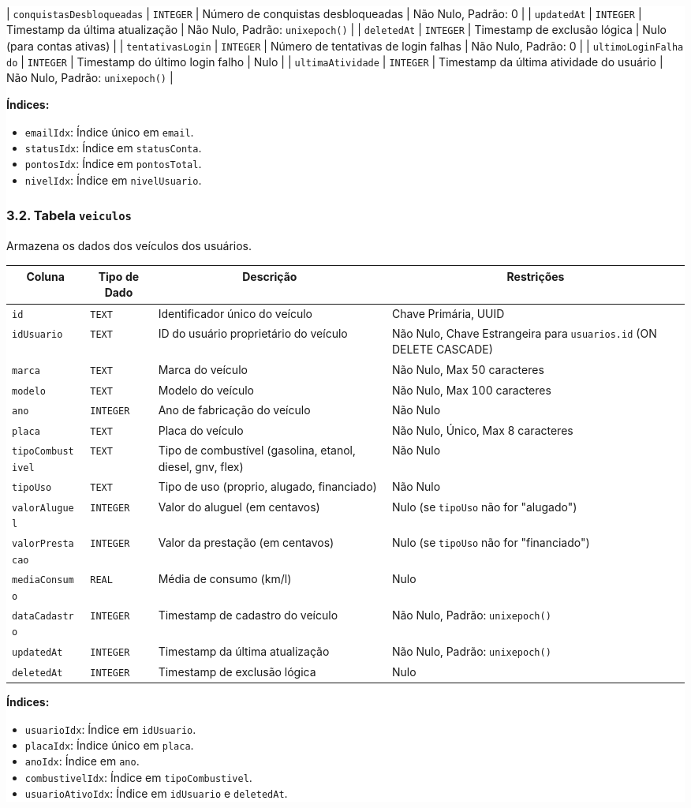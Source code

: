 | `conquistasDesbloqueadas` | `INTEGER` | Número de conquistas desbloqueadas | Não Nulo, Padrão: 0 |
| `updatedAt` | `INTEGER` | Timestamp da última atualização | Não Nulo, Padrão: `unixepoch()` |
| `deletedAt` | `INTEGER` | Timestamp de exclusão lógica | Nulo (para contas ativas) |
| `tentativasLogin` | `INTEGER` | Número de tentativas de login falhas | Não Nulo, Padrão: 0 |
| `ultimoLoginFalhado` | `INTEGER` | Timestamp do último login falho | Nulo |
| `ultimaAtividade` | `INTEGER` | Timestamp da última atividade do usuário | Não Nulo, Padrão: `unixepoch()` |

**Índices:**
- `emailIdx`: Índice único em `email`.
- `statusIdx`: Índice em `statusConta`.
- `pontosIdx`: Índice em `pontosTotal`.
- `nivelIdx`: Índice em `nivelUsuario`.

### 3.2. Tabela `veiculos`

Armazena os dados dos veículos dos usuários.

| Coluna | Tipo de Dado | Descrição | Restrições |
|---|---|---|---|
| `id` | `TEXT` | Identificador único do veículo | Chave Primária, UUID |
| `idUsuario` | `TEXT` | ID do usuário proprietário do veículo | Não Nulo, Chave Estrangeira para `usuarios.id` (ON DELETE CASCADE) |
| `marca` | `TEXT` | Marca do veículo | Não Nulo, Max 50 caracteres |
| `modelo` | `TEXT` | Modelo do veículo | Não Nulo, Max 100 caracteres |
| `ano` | `INTEGER` | Ano de fabricação do veículo | Não Nulo |
| `placa` | `TEXT` | Placa do veículo | Não Nulo, Único, Max 8 caracteres |
| `tipoCombustivel` | `TEXT` | Tipo de combustível (gasolina, etanol, diesel, gnv, flex) | Não Nulo |
| `tipoUso` | `TEXT` | Tipo de uso (proprio, alugado, financiado) | Não Nulo |
| `valorAluguel` | `INTEGER` | Valor do aluguel (em centavos) | Nulo (se `tipoUso` não for "alugado") |
| `valorPrestacao` | `INTEGER` | Valor da prestação (em centavos) | Nulo (se `tipoUso` não for "financiado") |
| `mediaConsumo` | `REAL` | Média de consumo (km/l) | Nulo |
| `dataCadastro` | `INTEGER` | Timestamp de cadastro do veículo | Não Nulo, Padrão: `unixepoch()` |
| `updatedAt` | `INTEGER` | Timestamp da última atualização | Não Nulo, Padrão: `unixepoch()` |
| `deletedAt` | `INTEGER` | Timestamp de exclusão lógica | Nulo |

**Índices:**
- `usuarioIdx`: Índice em `idUsuario`.
- `placaIdx`: Índice único em `placa`.
- `anoIdx`: Índice em `ano`.
- `combustivelIdx`: Índice em `tipoCombustivel`.
- `usuarioAtivoIdx`: Índice em `idUsuario` e `deletedAt`.
